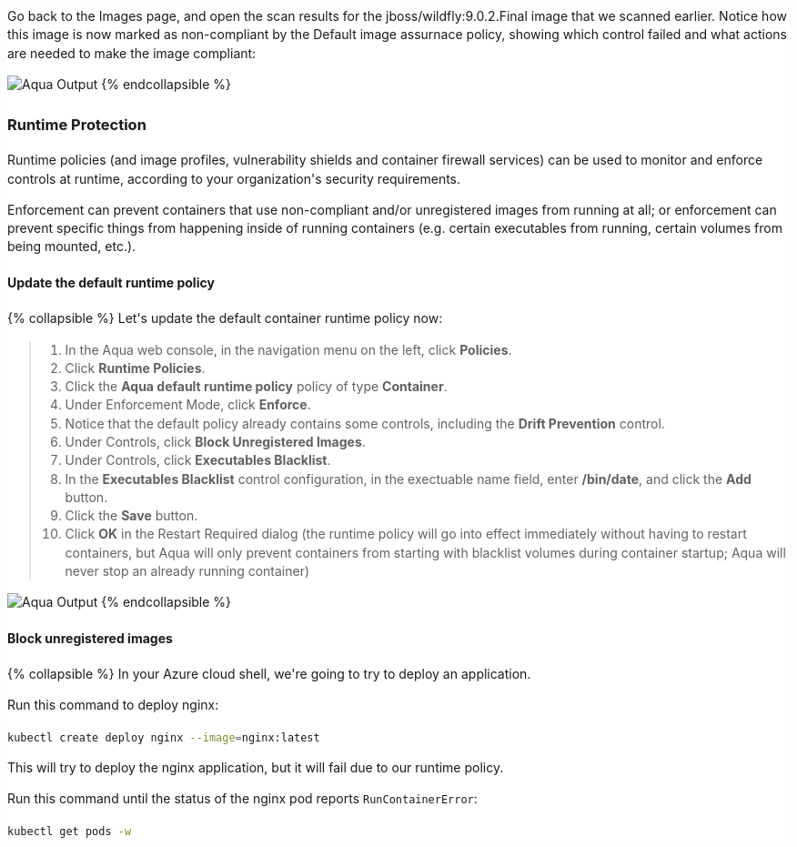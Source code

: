 Go back to the Images page, and open the scan results for the jboss/wildfly:9.0.2.Final image that we scanned earlier. Notice how this image is now marked as non-compliant by the Default image assurnace policy, showing which control failed and what actions are needed to make the image compliant:

![Aqua Output](media/aqua/aqua-result-fail-jboss.png)
{% endcollapsible %}

### Runtime Protection

Runtime policies (and image profiles, vulnerability shields and container firewall services) can be used to monitor and enforce controls at runtime, according to your organization's security requirements.

Enforcement can prevent containers that use non-compliant and/or unregistered images from running at all; or enforcement can prevent specific things from happening inside of running containers (e.g. certain executables from running, certain volumes from being mounted, etc.).

#### Update the default runtime policy

{% collapsible %}
Let's update the default container runtime policy now:

> 1. In the Aqua web console, in the navigation menu on the left, click **Policies**.
> 1. Click **Runtime Policies**.
> 1. Click the **Aqua default runtime policy** policy of type **Container**.
> 1. Under Enforcement Mode, click **Enforce**.
> 1. Notice that the default policy already contains some controls, including the **Drift Prevention** control.
> 1. Under Controls, click **Block Unregistered Images**.
> 1. Under Controls, click **Executables Blacklist**.
> 1. In the **Executables Blacklist** control configuration, in the exectuable name field, enter **/bin/date**, and click the **Add** button.
> 1. Click the **Save** button.
> 1. Click **OK** in the Restart Required dialog (the runtime policy will go into effect immediately without having to restart containers, but Aqua will only prevent containers from starting with blacklist volumes during container startup; Aqua will never stop an already running container)

![Aqua Output](media/aqua/aqua-runtime-policy.png)
{% endcollapsible %}

#### Block unregistered images

{% collapsible %}
In your Azure cloud shell, we're going to try to deploy an application.

Run this command to deploy nginx:

```sh
kubectl create deploy nginx --image=nginx:latest
```

This will try to deploy the nginx application, but it will fail due to our runtime policy.

Run this command until the status of the nginx pod reports `RunContainerError`:

```sh
kubectl get pods -w
```
